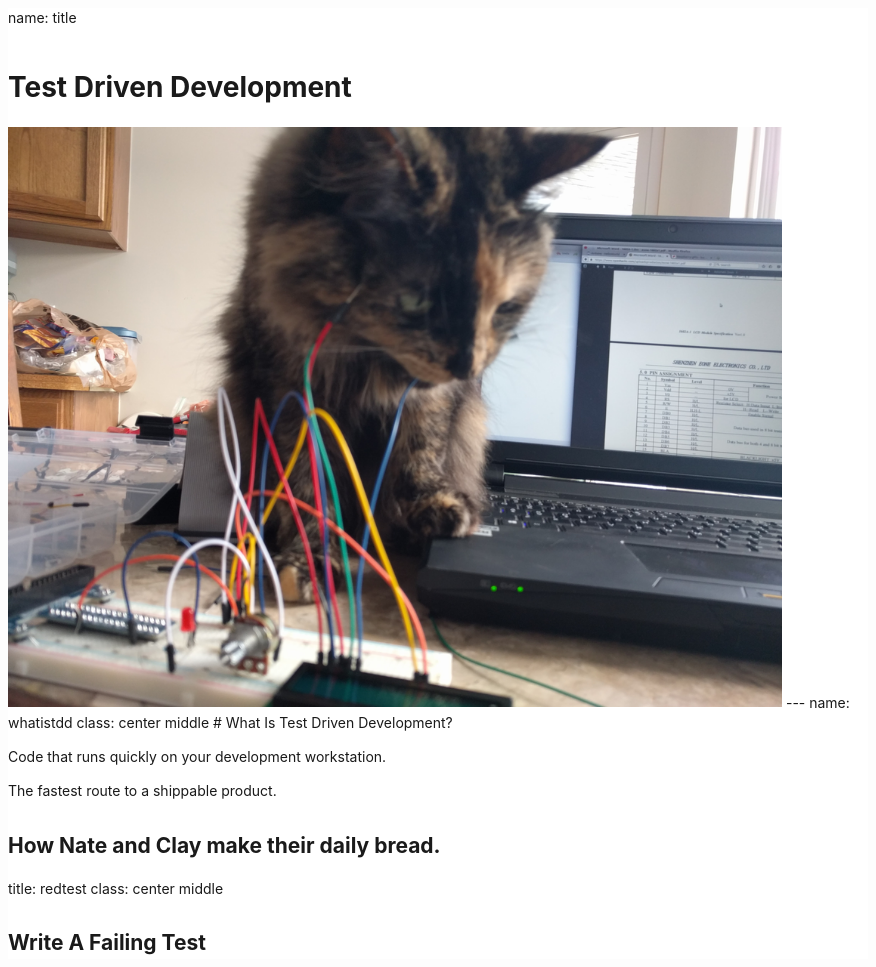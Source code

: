 name: title
# Test Driven Development

<img src="TheaTestingCircuits.jpg" width="90%" />
---
name: whatistdd
class: center middle
# What Is Test Driven Development?

Code that runs quickly on your development workstation.

The fastest route to a shippable product.

How Nate and Clay make their daily bread.
---
title: redtest
class: center middle
## Write A Failing Test
